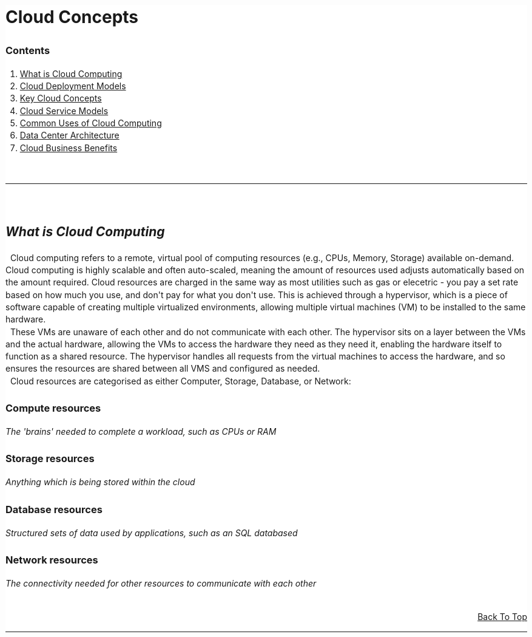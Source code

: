 # Cloud Concepts <a id="top"></a>

### Contents
1. [What is Cloud Computing](#one)
2. [Cloud Deployment Models](#two)
3. [Key Cloud Concepts](#three)
4. [Cloud Service Models](#four)
5. [Common Uses of Cloud Computing](#five)
6. [Data Center Architecture](#six)
7. [Cloud Business Benefits](#seven)

<br/>

---

<br/>

## $What$ $is$ $Cloud$ $Computing$ <a id="one"></a>
&nbsp; Cloud computing refers to a remote, virtual pool of computing resources (e.g., CPUs, Memory, Storage) available on-demand. Cloud computing is highly scalable and often auto-scaled, meaning the amount of resources used adjusts automatically based on the amount required. Cloud resources are charged in the same way as most utilities such as gas or elecetric - you pay a set rate based on how much you use, and don't pay for what you don't use. This is achieved through a hypervisor, which is a piece of software capable of creating multiple virtualized environments, allowing multiple virtual machines (VM) to be installed to the same hardware. <br/>
&nbsp; These VMs are unaware of each other and do not communicate with each other. The hypervisor sits on a layer between the VMs and the actual hardware, allowing the VMs to access the hardware they need as they need it, enabling the hardware itself to function as a shared resource. The hypervisor handles all requests from the virtual machines to access the hardware, and so ensures the resources are shared between all VMS and configured as needed. <br/>
&nbsp; Cloud resources are categorised as either Computer, Storage, Database, or Network:
### **Compute resources** 
*The 'brains' needed to complete a workload, such as CPUs or RAM*
### **Storage resources** 
*Anything which is being stored within the cloud*
### **Database resources** 
*Structured sets of data used by applications, such as an SQL databased*
### **Network resources** 
*The connectivity needed for other resources to communicate with each other*

<br/>

<div style="text-align:right;">
<a href="#top">Back To Top</a>
</div>

---
